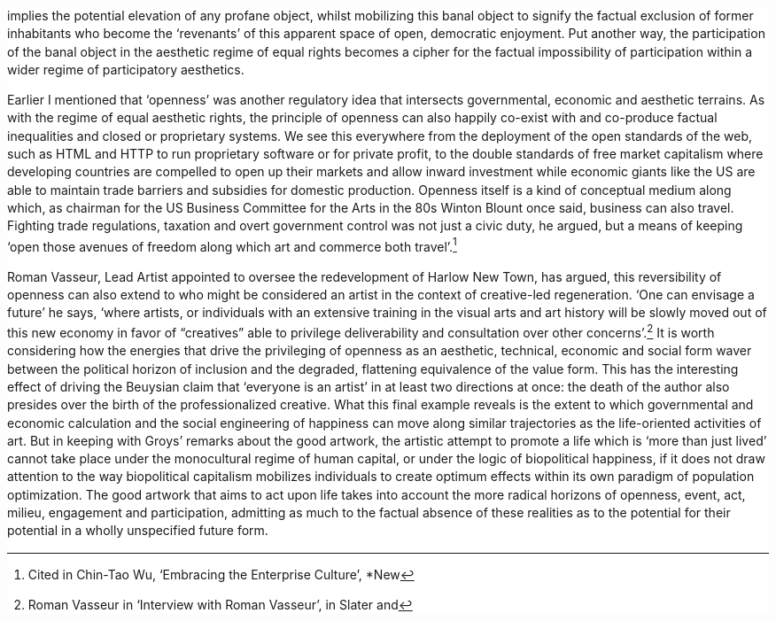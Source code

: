 implies the potential elevation of any profane object, whilst mobilizing
this banal object to signify the factual exclusion of former inhabitants
who become the ‘revenants’ of this apparent space of open, democratic
enjoyment. Put another way, the participation of the banal object in the
aesthetic regime of equal rights becomes a cipher for the factual
impossibility of participation within a wider regime of participatory
aesthetics.

Earlier I mentioned that ‘openness’ was another regulatory idea that
intersects governmental, economic and aesthetic terrains. As with the
regime of equal aesthetic rights, the principle of openness can also
happily co-exist with and co-produce factual inequalities and closed or
proprietary systems. We see this everywhere from the deployment of the
open standards of the web, such as HTML and HTTP to run proprietary
software or for private profit, to the double standards of free market
capitalism where developing countries are compelled to open up their
markets and allow inward investment while economic giants like the US
are able to maintain trade barriers and subsidies for domestic
production. Openness itself is a kind of conceptual medium along which,
as chairman for the US Business Committee for the Arts in the 80s Winton
Blount once said, business can also travel. Fighting trade regulations,
taxation and overt government control was not just a civic duty, he
argued, but a means of keeping ‘open those avenues of freedom along
which art and commerce both travel’.[^22]

Roman Vasseur, Lead Artist appointed to oversee the redevelopment of
Harlow New Town, has argued, this reversibility of openness can also
extend to who might be considered an artist in the context of
creative-led regeneration. ‘One can envisage a future’ he says, ‘where
artists, or individuals with an extensive training in the visual arts
and art history will be slowly moved out of this new economy in favor of
“creatives” able to privilege deliverability and consultation over other
concerns’.[^23] It is worth considering how the energies that drive the
privileging of openness as an aesthetic, technical, economic and social
form waver between the political horizon of inclusion and the degraded,
flattening equivalence of the value form. This has the interesting
effect of driving the Beuysian claim that ‘everyone is an artist’ in at
least two directions at once: the death of the author also presides over
the birth of the professionalized creative. What this final example
reveals is the extent to which governmental and economic calculation and
the social engineering of happiness can move along similar trajectories
as the life-oriented activities of art. But in keeping with Groys’
remarks about the good artwork, the artistic attempt to promote a life
which is ‘more than just lived’ cannot take place under the monocultural
regime of human capital, or under the logic of biopolitical happiness,
if it does not draw attention to the way biopolitical capitalism
mobilizes individuals to create optimum effects within its own paradigm
of population optimization. The good artwork that aims to act upon life
takes into account the more radical horizons of openness, event, act,
milieu, engagement and participation, admitting as much to the factual
absence of these realities as to the potential for their potential in a
wholly unspecified future form.


[^1]: Michel Foucault, *Security, Territory, Population: Lectures at the
[^2]: Foucault, *Security, Territory, Population*, p. 20.
[^3]: Foucault, *Security, Territory, Population*, p. 20.
[^4]: Foucault, *Security, Territory, Population*, p. 21.
[^5]: Foucault, *Security, Territory, Population*, p. 346.
[^6]: For a longer development of these arguments and history see,
[^7]: Levi Tafari, *Liverpool Experience*, \[Germany\]: Michael Schwinn,
[^8]: Cf. Giorgio Agamben, *Homo Sacer: Sovereign Power and Bare Life*,
[^9]: Foucault, *Security, Territory, Population*, pp. 261-262.
[^10]: Foucault, *Security, Territory, Population*, p. 327.
[^11]: Foucault, *Security, Territory, Population*, p. 327.
[^12]: Maria Muhle in ‘“Qu-est-ce Que la Biopolitique?”: A Conversation
[^13]: Cf. ‘Interview with Alberto Duman’, in Slater and Iles, *No Room
[^14]: Jane Jacob, cited in Miwon Kwon, *One Place After Another: Site
[^15]: Jacques Rancière, *The Emancipated Spectator*, London: Verso,
[^16]: Rancière, *The Emancipated Spectator*, p. 15.
[^17]: Rancière, *The Emancipated Spectator*, p.17.
[^18]: Alberto Duman, in Slater and Iles, *No Room to Move*.
[^19]: Boris Groys, ‘Equal Aesthetic Rights’, in *Art Power*, Cambridge,
[^20]: Groys, *Art Power*, p. 16.
[^21]: Groys, *Art Power*, p. 16.
[^22]: Cited in Chin-Tao Wu, ‘Embracing the Enterprise Culture’, *New
[^23]: Roman Vasseur in ‘Interview with Roman Vasseur’, in Slater and